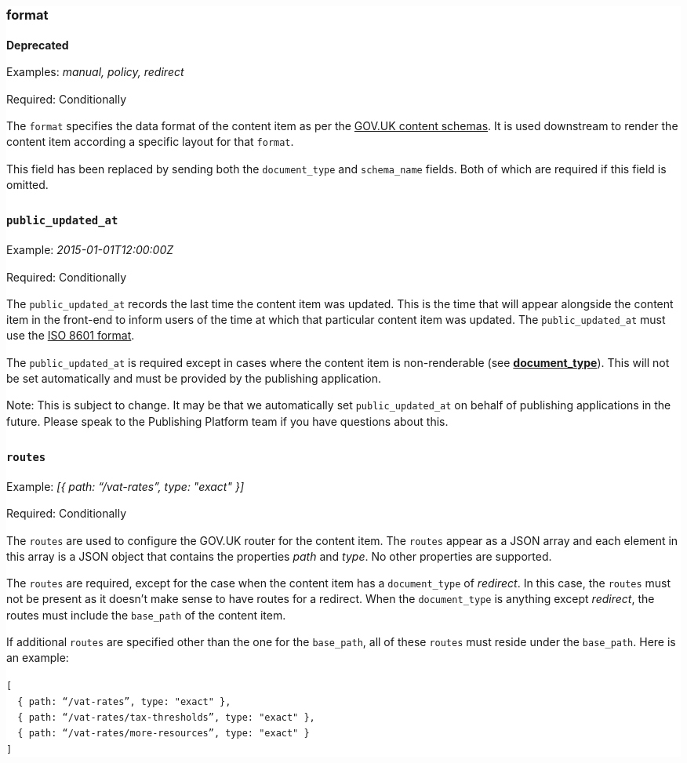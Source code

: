 ### format

**Deprecated**

Examples: *manual, policy, redirect*

Required: Conditionally

The `format` specifies the data format of the content item as per the
[GOV.UK content schemas](https://github.com/alphagov/govuk-content-schemas).
It is used downstream to render the content item according a specific layout for
that `format`.

This field has been replaced by sending both the `document_type` and
`schema_name` fields. Both of which are required if this field is omitted.

### `public_updated_at`

Example: *2015-01-01T12:00:00Z*

Required: Conditionally

The `public_updated_at` records the last time the content item was updated. This
is the time that will appear alongside the content item in the front-end to
inform users of the time at which that particular content item was updated. The
`public_updated_at` must use the [ISO 8601 format](https://en.wikipedia.org/wiki/ISO_8601).

The `public_updated_at` is required except in cases where the content item is
non-renderable (see [**document_type**](#document_type)). This will not be set
automatically and must be provided by the publishing application.

Note: This is subject to change. It may be that we automatically set
`public_updated_at` on behalf of publishing applications in the future. Please
speak to the Publishing Platform team if you have questions about this.

### `routes`

Example: *[{ path: “/vat-rates”, type: "exact" }]*

Required: Conditionally

The `routes` are used to configure the GOV.UK router for the content item. The
`routes` appear as a JSON array and each element in this array is a JSON object
that contains the properties *path* and *type*. No other properties are
supported.

The `routes` are required, except for the case when the content item
has a `document_type` of *redirect*. In this case, the `routes` must not be
present as it doesn’t make sense to have routes for a redirect. When the
`document_type` is anything except *redirect*, the routes must include
the `base_path` of the content item.

If additional `routes` are specified other than the one for the `base_path`, all
of these `routes` must reside under the `base_path`. Here is an example:

```
[
  { path: “/vat-rates”, type: "exact" },
  { path: “/vat-rates/tax-thresholds”, type: "exact" },
  { path: “/vat-rates/more-resources”, type: "exact" }
]
```


[govuk-content-schemas]: https://github.com/alphagov/govuk-content-schemas